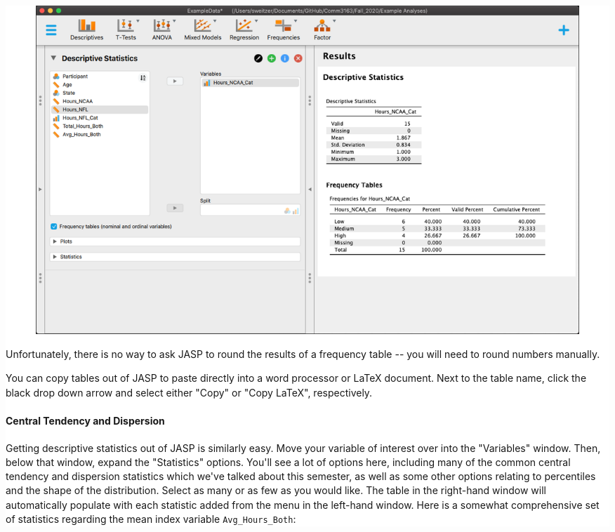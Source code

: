 <center> <img src="https://raw.githubusercontent.com/Matt-Sweitzer/Comm3163/master/Fall_2020/Example%20Analyses/Pictures/JASP_FreqTable.png", width=90%> </center>

Unfortunately, there is no way to ask JASP to round the results of a frequency table -- you will need to round numbers manually.

You can copy tables out of JASP to paste directly into a word processor or LaTeX document. Next to the table name, click the black drop down arrow and select either "Copy" or "Copy LaTeX", respectively.

<a name="descriptivesB"></a>

#### Central Tendency and Dispersion

Getting descriptive statistics out of JASP is similarly easy. Move your variable of interest over into the "Variables" window. Then, below that window, expand the "Statistics" options. You'll see a lot of options here, including many of the common central tendency and dispersion statistics which we've talked about this semester, as well as some other options relating to percentiles and the shape of the distribution. Select as many or as few as you would like. The table in the right-hand window will automatically populate with each statistic added from the menu in the left-hand window. Here is a somewhat comprehensive set of statistics regarding the mean index variable `Avg_Hours_Both`:
